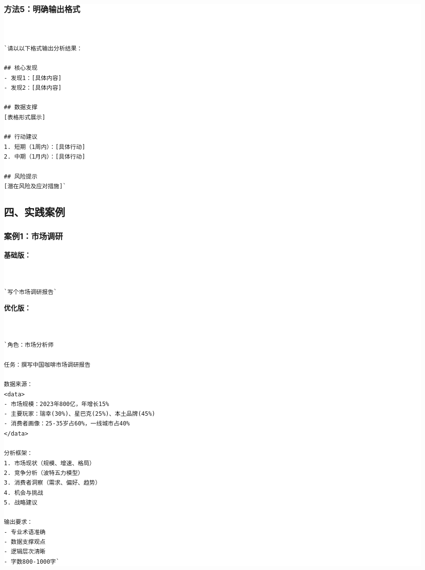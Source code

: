 ### [](#p-8388220-h-5-12)方法5：明确输出格式

```


`请以以下格式输出分析结果：

## 核心发现
- 发现1：[具体内容]
- 发现2：[具体内容]

## 数据支撑
[表格形式展示]

## 行动建议
1. 短期（1周内）：[具体行动]
2. 中期（1月内）：[具体行动]

## 风险提示
[潜在风险及应对措施]` 
```

[](#p-8388220-h-13)四、实践案例
-------------------------

### [](#p-8388220-h-1-14)案例1：市场调研

**基础版：** 

```


`写个市场调研报告` 
```

**优化版：** 

```


`角色：市场分析师

任务：撰写中国咖啡市场调研报告

数据来源：
<data>
- 市场规模：2023年800亿，年增长15%
- 主要玩家：瑞幸(30%)、星巴克(25%)、本土品牌(45%)
- 消费者画像：25-35岁占60%，一线城市占40%
</data>

分析框架：
1. 市场现状（规模、增速、格局）
2. 竞争分析（波特五力模型）
3. 消费者洞察（需求、偏好、趋势）
4. 机会与挑战
5. 战略建议

输出要求：
- 专业术语准确
- 数据支撑观点
- 逻辑层次清晰
- 字数800-1000字` 
```
